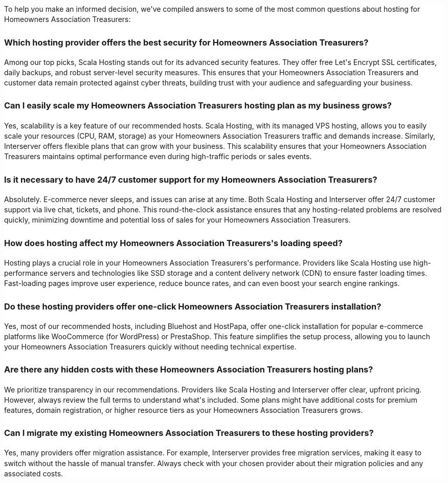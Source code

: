 To help you make an informed decision, we've compiled answers to some of the most common questions about hosting for Homeowners Association Treasurers:

### Which hosting provider offers the best security for Homeowners Association Treasurers? 
Among our top picks, Scala Hosting stands out for its advanced security features. They offer free Let's Encrypt SSL certificates, daily backups, and robust server-level security measures. This ensures that your Homeowners Association Treasurers and customer data remain protected against cyber threats, building trust with your audience and safeguarding your business.

### Can I easily scale my Homeowners Association Treasurers hosting plan as my business grows? 
Yes, scalability is a key feature of our recommended hosts. Scala Hosting, with its managed VPS hosting, allows you to easily scale your resources (CPU, RAM, storage) as your Homeowners Association Treasurers traffic and demands increase. Similarly, Interserver offers flexible plans that can grow with your business. This scalability ensures that your Homeowners Association Treasurers maintains optimal performance even during high-traffic periods or sales events.

### Is it necessary to have 24/7 customer support for my Homeowners Association Treasurers? 
Absolutely. E-commerce never sleeps, and issues can arise at any time. Both Scala Hosting and Interserver offer 24/7 customer support via live chat, tickets, and phone. This round-the-clock assistance ensures that any hosting-related problems are resolved quickly, minimizing downtime and potential loss of sales for your Homeowners Association Treasurers.

### How does hosting affect my Homeowners Association Treasurers's loading speed? 
Hosting plays a crucial role in your Homeowners Association Treasurers's performance. Providers like Scala Hosting use high-performance servers and technologies like SSD storage and a content delivery network (CDN) to ensure faster loading times. Fast-loading pages improve user experience, reduce bounce rates, and can even boost your search engine rankings.

### Do these hosting providers offer one-click Homeowners Association Treasurers installation? 
Yes, most of our recommended hosts, including Bluehost and HostPapa, offer one-click installation for popular e-commerce platforms like WooCommerce (for WordPress) or PrestaShop. This feature simplifies the setup process, allowing you to launch your Homeowners Association Treasurers quickly without needing technical expertise.

### Are there any hidden costs with these Homeowners Association Treasurers hosting plans? 
We prioritize transparency in our recommendations. Providers like Scala Hosting and Interserver offer clear, upfront pricing. However, always review the full terms to understand what's included. Some plans might have additional costs for premium features, domain registration, or higher resource tiers as your Homeowners Association Treasurers grows.

### Can I migrate my existing Homeowners Association Treasurers to these hosting providers? 
Yes, many providers offer migration assistance. For example, Interserver provides free migration services, making it easy to switch without the hassle of manual transfer. Always check with your chosen provider about their migration policies and any associated costs.

